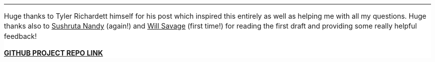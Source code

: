 ----------
Huge thanks to Tyler Richardett himself for his post which inspired this entirely as well as helping me with all my questions. Huge thanks also to [Sushruta Nandy](https://twitter.com/lemonhoneytea_) (again!) and [Will Savage](https://twitter.com/ScoutedSxv) (first time!) for reading the first draft and providing some really helpful feedback! 

**[GITHUB PROJECT REPO LINK](https://github.com/sharmaabhishekk/ASA-Win-Probability-Model)**